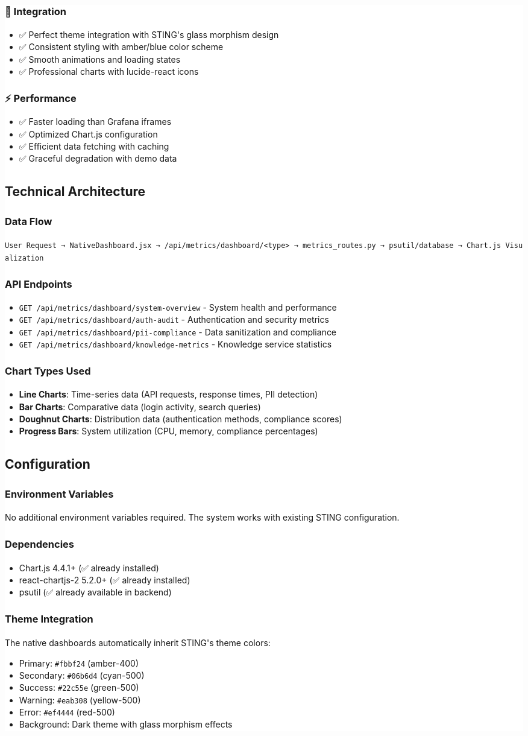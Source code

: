 ### 🎨 Integration
- ✅ Perfect theme integration with STING's glass morphism design
- ✅ Consistent styling with amber/blue color scheme
- ✅ Smooth animations and loading states
- ✅ Professional charts with lucide-react icons

### ⚡ Performance
- ✅ Faster loading than Grafana iframes
- ✅ Optimized Chart.js configuration
- ✅ Efficient data fetching with caching
- ✅ Graceful degradation with demo data

## Technical Architecture

### Data Flow
```
User Request → NativeDashboard.jsx → /api/metrics/dashboard/<type> → metrics_routes.py → psutil/database → Chart.js Visualization
```

### API Endpoints
- `GET /api/metrics/dashboard/system-overview` - System health and performance
- `GET /api/metrics/dashboard/auth-audit` - Authentication and security metrics
- `GET /api/metrics/dashboard/pii-compliance` - Data sanitization and compliance
- `GET /api/metrics/dashboard/knowledge-metrics` - Knowledge service statistics

### Chart Types Used
- **Line Charts**: Time-series data (API requests, response times, PII detection)
- **Bar Charts**: Comparative data (login activity, search queries)
- **Doughnut Charts**: Distribution data (authentication methods, compliance scores)
- **Progress Bars**: System utilization (CPU, memory, compliance percentages)

## Configuration

### Environment Variables
No additional environment variables required. The system works with existing STING configuration.

### Dependencies
- Chart.js 4.4.1+ (✅ already installed)
- react-chartjs-2 5.2.0+ (✅ already installed)
- psutil (✅ already available in backend)

### Theme Integration
The native dashboards automatically inherit STING's theme colors:
- Primary: `#fbbf24` (amber-400)
- Secondary: `#06b6d4` (cyan-500)  
- Success: `#22c55e` (green-500)
- Warning: `#eab308` (yellow-500)
- Error: `#ef4444` (red-500)
- Background: Dark theme with glass morphism effects
